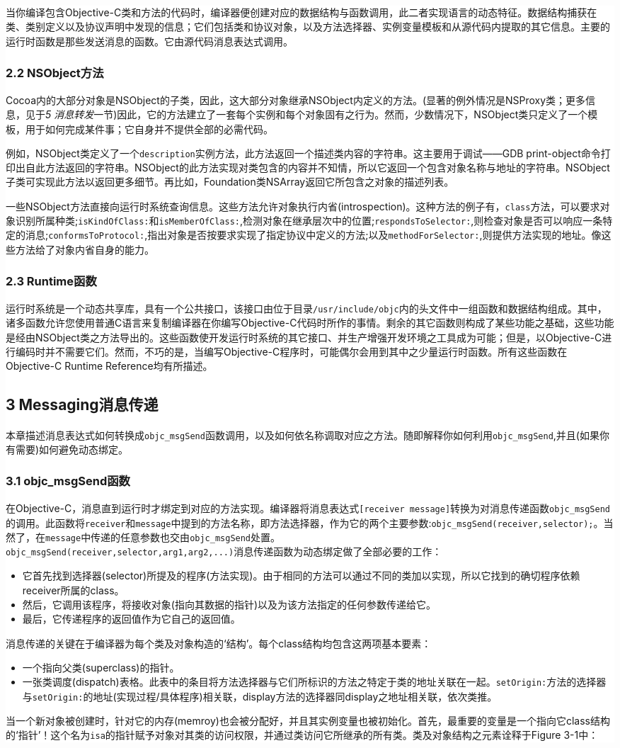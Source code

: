 当你编译包含Objective-C类和方法的代码时，编译器便创建对应的数据结构与函数调用，此二者实现语言的动态特征。数据结构捕获在类、类别定义以及协议声明中发现的信息；它们包括类和协议对象，以及方法选择器、实例变量模板和从源代码内提取的其它信息。主要的运行时函数是那些发送消息的函数。它由源代码消息表达式调用。
### 2.2 NSObject方法
Cocoa内的大部分对象是NSObject的子类，因此，这大部分对象继承NSObject内定义的方法。(显著的例外情况是NSProxy类；更多信息，见于*5 消息转发*一节)因此，它的方法建立了一套每个实例和每个对象固有之行为。然而，少数情况下，NSObject类只定义了一个模板，用于如何完成某件事；它自身并不提供全部的必需代码。

例如，NSObject类定义了一个`description`实例方法，此方法返回一个描述类内容的字符串。这主要用于调试——GDB print-object命令打印出自此方法返回的字符串。NSObject的此方法实现对类包含的内容并不知情，所以它返回一个包含对象名称与地址的字符串。NSObject子类可实现此方法以返回更多细节。再比如，Foundation类NSArray返回它所包含之对象的描述列表。

一些NSObject方法直接向运行时系统查询信息。这些方法允许对象执行内省(introspection)。这种方法的例子有，`class`方法，可以要求对象识别所属种类;`isKindOfClass:`和`isMemberOfClass:`,检测对象在继承层次中的位置;`respondsToSelector:`,则检查对象是否可以响应一条特定的消息;`conformsToProtocol:`,指出对象是否按要求实现了指定协议中定义的方法;以及`methodForSelector:`,则提供方法实现的地址。像这些方法给了对象内省自身的能力。<br/>
### 2.3 Runtime函数
运行时系统是一个动态共享库，具有一个公共接口，该接口由位于目录`/usr/include/objc`内的头文件中一组函数和数据结构组成。其中，诸多函数允许您使用普通C语言来复制编译器在你编写Objective-C代码时所作的事情。剩余的其它函数则构成了某些功能之基础，这些功能是经由NSObject类之方法导出的。这些函数使开发运行时系统的其它接口、并生产增强开发环境之工具成为可能；但是，以Objective-C进行编码时并不需要它们。然而，不巧的是，当编写Objective-C程序时，可能偶尔会用到其中之少量运行时函数。所有这些函数在Objective-C Runtime Reference均有所描述。<br/>

## 3 Messaging消息传递
本章描述消息表达式如何转换成`objc_msgSend`函数调用，以及如何依名称调取对应之方法。随即解释你如何利用`objc_msgSend`,并且(如果你有需要)如何避免动态绑定。

### 3.1 objc_msgSend函数
在Objective-C，消息直到运行时才绑定到对应的方法实现。编译器将消息表达式`[receiver message]`转换为对消息传递函数`objc_msgSend`的调用。此函数将`receiver`和`message`中提到的方法名称，即方法选择器，作为它的两个主要参数:`objc_msgSend(receiver,selector);`。当然了，在`message`中传递的任意参数也交由`objc_msgSend`处置。<br/>
`objc_msgSend(receiver,selector,arg1,arg2,...)`消息传递函数为动态绑定做了全部必要的工作：
- 它首先找到选择器(selector)所提及的程序(方法实现)。由于相同的方法可以通过不同的类加以实现，所以它找到的确切程序依赖receiver所属的class。
- 然后，它调用该程序，将接收对象(指向其数据的指针)以及为该方法指定的任何参数传递给它。
- 最后，它传递程序的返回值作为它自己的返回值。

消息传递的关键在于编译器为每个类及对象构造的‘结构’。每个class结构均包含这两项基本要素：
- 一个指向父类(superclass)的指针。
- 一张类调度(dispatch)表格。此表中的条目将方法选择器与它们所标识的方法之特定于类的地址关联在一起。`setOrigin:`方法的选择器与`setOrigin:`的地址(实现过程/具体程序)相关联，display方法的选择器同display之地址相关联，依次类推。

当一个新对象被创建时，针对它的内存(memroy)也会被分配好，并且其实例变量也被初始化。首先，最重要的变量是一个指向它class结构的‘指针’！这个名为`isa`的指针赋予对象对其类的访问权限，并通过类访问它所继承的所有类。类及对象结构之元素诠释于Figure 3-1中：<br/>